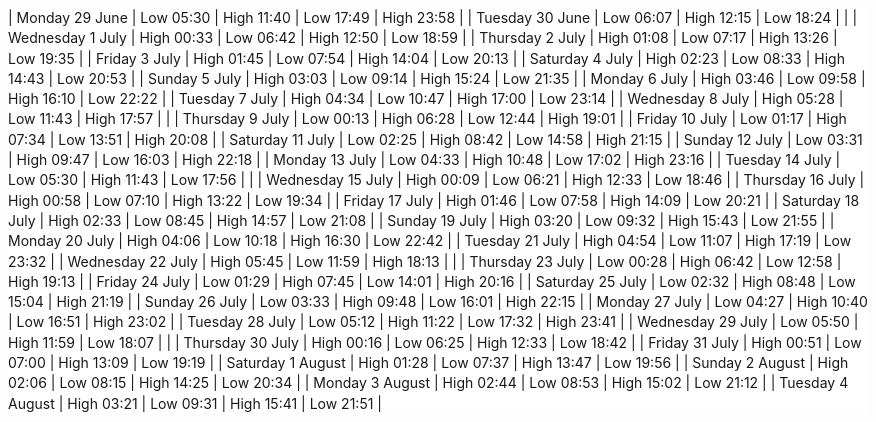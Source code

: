 | Monday 29 June | Low 05:30 | High 11:40 | Low 17:49 | High 23:58 | 
| Tuesday 30 June | Low 06:07 | High 12:15 | Low 18:24 |  | 
| Wednesday 1 July | High 00:33 | Low 06:42 | High 12:50 | Low 18:59 | 
| Thursday 2 July | High 01:08 | Low 07:17 | High 13:26 | Low 19:35 | 
| Friday 3 July | High 01:45 | Low 07:54 | High 14:04 | Low 20:13 | 
| Saturday 4 July | High 02:23 | Low 08:33 | High 14:43 | Low 20:53 | 
| Sunday 5 July | High 03:03 | Low 09:14 | High 15:24 | Low 21:35 | 
| Monday 6 July | High 03:46 | Low 09:58 | High 16:10 | Low 22:22 | 
| Tuesday 7 July | High 04:34 | Low 10:47 | High 17:00 | Low 23:14 | 
| Wednesday 8 July | High 05:28 | Low 11:43 | High 17:57 |  | 
| Thursday 9 July | Low 00:13 | High 06:28 | Low 12:44 | High 19:01 | 
| Friday 10 July | Low 01:17 | High 07:34 | Low 13:51 | High 20:08 | 
| Saturday 11 July | Low 02:25 | High 08:42 | Low 14:58 | High 21:15 | 
| Sunday 12 July | Low 03:31 | High 09:47 | Low 16:03 | High 22:18 | 
| Monday 13 July | Low 04:33 | High 10:48 | Low 17:02 | High 23:16 | 
| Tuesday 14 July | Low 05:30 | High 11:43 | Low 17:56 |  | 
| Wednesday 15 July | High 00:09 | Low 06:21 | High 12:33 | Low 18:46 | 
| Thursday 16 July | High 00:58 | Low 07:10 | High 13:22 | Low 19:34 | 
| Friday 17 July | High 01:46 | Low 07:58 | High 14:09 | Low 20:21 | 
| Saturday 18 July | High 02:33 | Low 08:45 | High 14:57 | Low 21:08 | 
| Sunday 19 July | High 03:20 | Low 09:32 | High 15:43 | Low 21:55 | 
| Monday 20 July | High 04:06 | Low 10:18 | High 16:30 | Low 22:42 | 
| Tuesday 21 July | High 04:54 | Low 11:07 | High 17:19 | Low 23:32 | 
| Wednesday 22 July | High 05:45 | Low 11:59 | High 18:13 |  | 
| Thursday 23 July | Low 00:28 | High 06:42 | Low 12:58 | High 19:13 | 
| Friday 24 July | Low 01:29 | High 07:45 | Low 14:01 | High 20:16 | 
| Saturday 25 July | Low 02:32 | High 08:48 | Low 15:04 | High 21:19 | 
| Sunday 26 July | Low 03:33 | High 09:48 | Low 16:01 | High 22:15 | 
| Monday 27 July | Low 04:27 | High 10:40 | Low 16:51 | High 23:02 | 
| Tuesday 28 July | Low 05:12 | High 11:22 | Low 17:32 | High 23:41 | 
| Wednesday 29 July | Low 05:50 | High 11:59 | Low 18:07 |  | 
| Thursday 30 July | High 00:16 | Low 06:25 | High 12:33 | Low 18:42 | 
| Friday 31 July | High 00:51 | Low 07:00 | High 13:09 | Low 19:19 | 
| Saturday 1 August | High 01:28 | Low 07:37 | High 13:47 | Low 19:56 | 
| Sunday 2 August | High 02:06 | Low 08:15 | High 14:25 | Low 20:34 | 
| Monday 3 August | High 02:44 | Low 08:53 | High 15:02 | Low 21:12 | 
| Tuesday 4 August | High 03:21 | Low 09:31 | High 15:41 | Low 21:51 | 